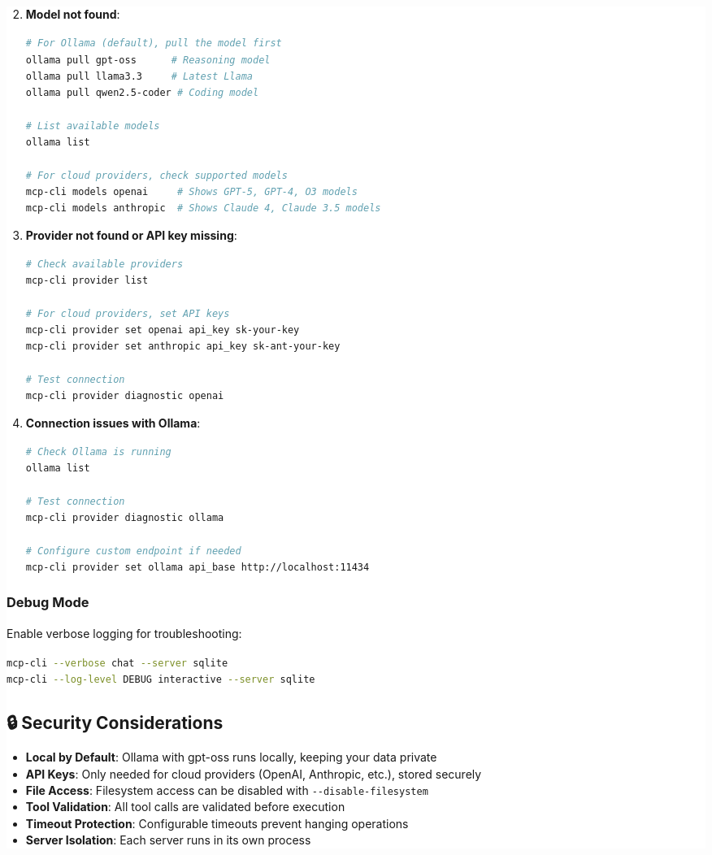 2. **Model not found**:
   ```bash
   # For Ollama (default), pull the model first
   ollama pull gpt-oss      # Reasoning model
   ollama pull llama3.3     # Latest Llama
   ollama pull qwen2.5-coder # Coding model
   
   # List available models
   ollama list
   
   # For cloud providers, check supported models
   mcp-cli models openai     # Shows GPT-5, GPT-4, O3 models
   mcp-cli models anthropic  # Shows Claude 4, Claude 3.5 models
   ```

3. **Provider not found or API key missing**:
   ```bash
   # Check available providers
   mcp-cli provider list
   
   # For cloud providers, set API keys
   mcp-cli provider set openai api_key sk-your-key
   mcp-cli provider set anthropic api_key sk-ant-your-key
   
   # Test connection
   mcp-cli provider diagnostic openai
   ```

4. **Connection issues with Ollama**:
   ```bash
   # Check Ollama is running
   ollama list
   
   # Test connection
   mcp-cli provider diagnostic ollama
   
   # Configure custom endpoint if needed
   mcp-cli provider set ollama api_base http://localhost:11434
   ```

### Debug Mode

Enable verbose logging for troubleshooting:

```bash
mcp-cli --verbose chat --server sqlite
mcp-cli --log-level DEBUG interactive --server sqlite
```

## 🔒 Security Considerations

- **Local by Default**: Ollama with gpt-oss runs locally, keeping your data private
- **API Keys**: Only needed for cloud providers (OpenAI, Anthropic, etc.), stored securely
- **File Access**: Filesystem access can be disabled with `--disable-filesystem`
- **Tool Validation**: All tool calls are validated before execution
- **Timeout Protection**: Configurable timeouts prevent hanging operations
- **Server Isolation**: Each server runs in its own process

